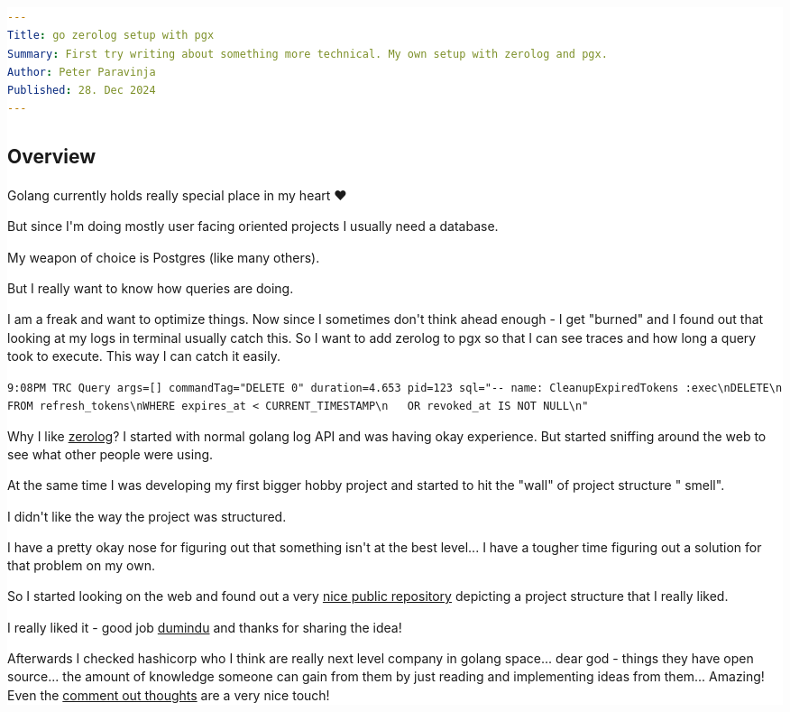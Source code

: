 ```yaml
---
Title: go zerolog setup with pgx
Summary: First try writing about something more technical. My own setup with zerolog and pgx.
Author: Peter Paravinja
Published: 28. Dec 2024
---
```


## Overview

Golang currently holds really special place in my heart ❤️

But since I'm doing mostly user facing oriented projects I usually need a database.

My weapon of choice is Postgres (like many others).

But I really want to know how queries are doing.

I am a freak and want to optimize things.
Now since I sometimes don't think ahead enough - I get "burned" and I found out that looking at my logs in terminal
usually catch this. So I want to add zerolog to pgx so that I can see traces and how long a query took to execute. This
way I can catch it easily.

```text
9:08PM TRC Query args=[] commandTag="DELETE 0" duration=4.653 pid=123 sql="-- name: CleanupExpiredTokens :exec\nDELETE\nFROM refresh_tokens\nWHERE expires_at < CURRENT_TIMESTAMP\n   OR revoked_at IS NOT NULL\n"
```

Why I like [zerolog](https://github.com/rs/zerolog)?
I started with normal golang log API and was having okay experience. But started sniffing around the web to see what
other people were using.

At the same time I was developing my first bigger hobby project and started to hit the "wall" of project structure "
smell".

I didn't like the way the project was structured.

I have a pretty okay nose for figuring out that something isn't at the best level... I have a tougher time figuring out
a solution for that problem on my own.

So I started looking on the web and found out a
very [nice public repository](https://github.com/learning-cloud-native-go/myapp) depicting a project structure that I
really liked.

I really liked it - good job [dumindu](https://github.com/dumindu) and thanks for sharing the idea!

Afterwards I checked hashicorp who I think are really next level company in golang space... dear god - things they have
open source... the amount of knowledge someone can gain from them by just reading and implementing ideas from them...
Amazing! Even
the [comment out thoughts](https://github.com/hashicorp/packer/blob/main/helper/wrappedreadline/wrappedreadline.go#L4)
are a very nice touch!

